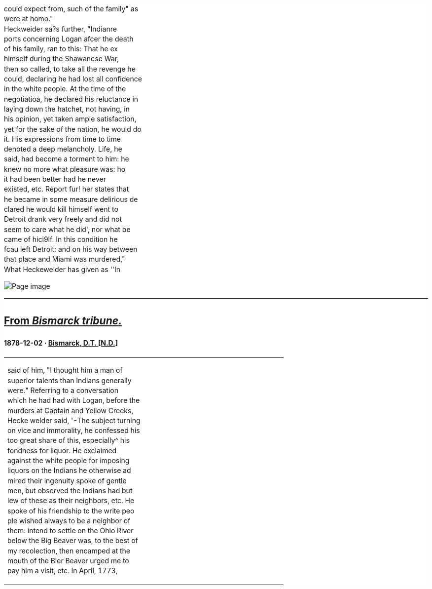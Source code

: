 couid expect from, such of the family&quot; as  
were at homo.&quot;  
Heckweider sa?s further, &quot;Indianre­  
ports concerning Logan afcer the death  
of his family, ran to this: That he ex­  
himself during the Shawanese War,  
then so called, to take all the revenge he  
could, declaring he had lost all confidence  
in the white people. At the time of the  
negotiatioa, he declared his reluctance in  
laying down the hatchet, not having, in  
his opinion, yet taken ample satisfaction,  
yet for the sake of the nation, he would do  
it. His expressions from time to time  
denoted a deep melancholy. Life, he  
said, had become a torment to him: he  
knew no more what pleasure was: ho  
it had been better had he never  
existed, etc. Report fur! her states that  
he became in some measure delirious de­  
clared he would kill himself went to  
Detroit drank very freely and did not  
seem to care what he did&#x27;, nor what be­  
came of hici9lf. In this condition he  
fcau left Detroit: and on his way between  
that place and Miami was murdered,&quot;  
What Heckewelder has given as &#x27;&#x27;In
</td><td style="width: 50%; max-height: 75%; margin: auto; display: block;">
<img alt="Page image" src="https://tile.loc.gov/image-services/iiif/service:ndnp:mnhi:batch_mnhi_dunbar_ver01:data:sn83025287:00280768121:1878120101:0291/pct:31.288852051388314,22.728666326009197,11.962978311921535,23.590529722364163/!600,600/0/default.jpg"/>
</td>
</tr></table>

---

## [From _Bismarck tribune._](https://www.loc.gov/resource/sn85042331/1878-12-02/ed-1/?sp=6)

#### 1878-12-02 &middot; [Bismarck, D.T. [N.D.]](http://dbpedia.org/resource/Bismarck%2C_North_Dakota)

<table style="width: 100%;"><tr><td style="width: 50%">

  
said of him, &quot;I thought him a man of  
superior talents than Indians generally  
were.&quot; Referring to a conversation  
which he had had with Logan, before the  
murders at Captain and Yellow Creeks,  
Hecke welder said, &#x27;-The subject turning  
on vice and immorality, he confessed his  
too great share of this, especially^ his  
fondness for liquor. He exclaimed  
against the white people for imposing  
liquors on the Indians he otherwise ad­  
mired their ingenuity spoke of gentle­  
men, but observed the Indians had but  
lew of these as their neighbors, etc. He  
spoke of his friendship to the write peo­  
ple wished always to be a neighbor of  
them: intend to settle on the Ohio River  
below the Big Beaver was, to the best of  
my recolection, then encamped at the  
mouth of the Bier Beaver urged me to  
pay him a visit, etc. In April, 1773,  